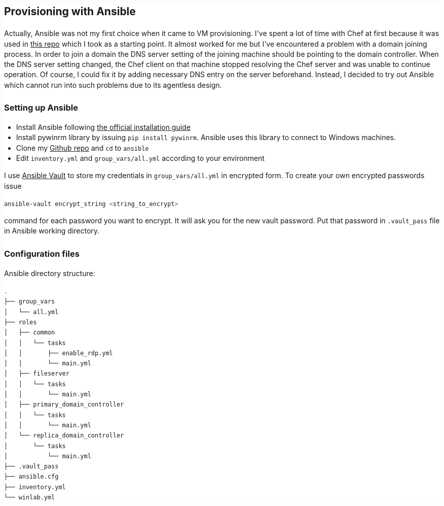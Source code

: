 

## Provisioning with Ansible

Actually, Ansible was not my first choice when it came to VM provisioning. I've spent a lot of time with Chef at first because it was used in [this repo](https://github.com/SDBrett/mcsa_lab) which I took as a starting point. It almost worked for me but I've encountered a problem with a domain joining process. In order to join a domain the DNS server setting of the joining machine should be pointing to the domain controller. When the DNS server setting changed, the Chef client on that machine stopped resolving the Chef server and was unable to continue operation. Of course, I could fix it by adding necessary DNS entry on the server beforehand. Instead, I decided to try out Ansible which cannot run into such problems due to its agentless design.

### Setting up Ansible

- Install Ansible following [the official installation guide](https://docs.ansible.com/ansible/latest/installation_guide/intro_installation.html)
- Install pywinrm library by issuing `pip install pywinrm`. Ansible uses this library to connect to Windows machines.
- Clone my [Github repo](https://github.com/dteslya/win-iac-lab) and `cd` to `ansible`
- Edit `inventory.yml` and `group_vars/all.yml` according to your environment

I use [Ansible Vault](https://docs.ansible.com/ansible/latest/user_guide/playbooks_vault.html) to store my credentials in `group_vars/all.yml` in encrypted form. To create your own encrypted passwords issue 
```bash
ansible-vault encrypt_string <string_to_encrypt>
```
command for each password you want to encrypt. It will ask you for the new vault password. Put that password in `.vault_pass` file in Ansible working directory.

### Configuration files

Ansible directory structure:

```bash
.
├── group_vars
│   └── all.yml
├── roles
│   ├── common
│   │   └── tasks
│   │       ├── enable_rdp.yml
│   │       └── main.yml
│   ├── fileserver
│   │   └── tasks
│   │       └── main.yml
│   ├── primary_domain_controller
│   │   └── tasks
│   │       └── main.yml
│   └── replica_domain_controller
│       └── tasks
│           └── main.yml
├── .vault_pass
├── ansible.cfg
├── inventory.yml
└── winlab.yml
```
